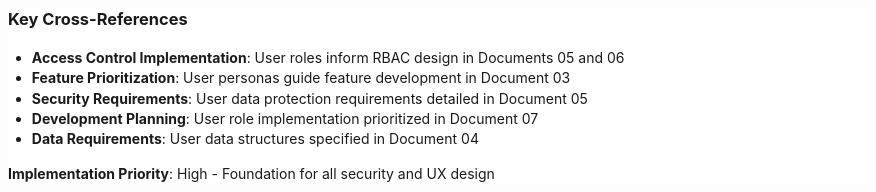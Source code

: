 ### Key Cross-References
- **Access Control Implementation**: User roles inform RBAC design in Documents 05 and 06
- **Feature Prioritization**: User personas guide feature development in Document 03
- **Security Requirements**: User data protection requirements detailed in Document 05
- **Development Planning**: User role implementation prioritized in Document 07
- **Data Requirements**: User data structures specified in Document 04

**Implementation Priority**: High - Foundation for all security and UX design
